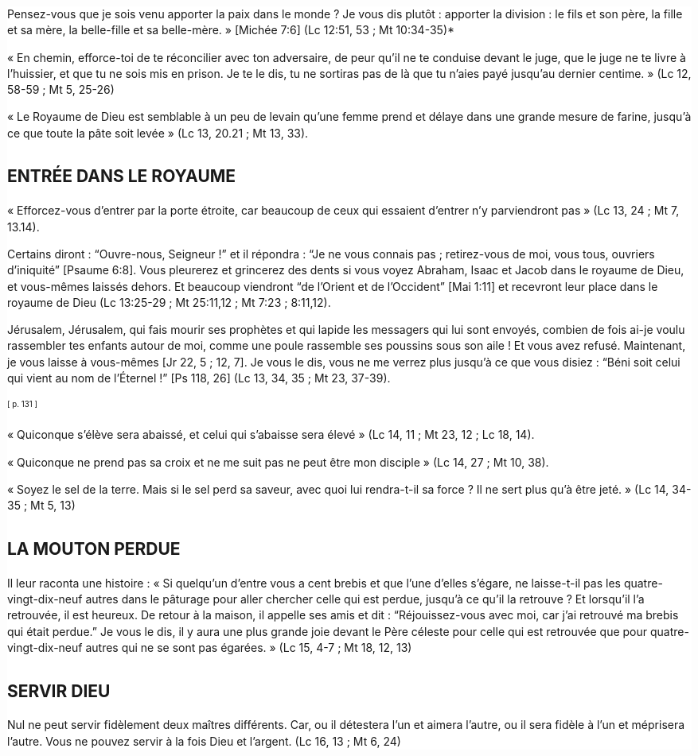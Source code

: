 Pensez-vous que je sois venu apporter la paix dans le monde ? Je vous dis plutôt : apporter la division : le fils et son père, la fille et sa mère, la belle-fille et sa belle-mère. » [Michée 7:6] (Lc 12:51, 53 ; Mt 10:34-35)*

« En chemin, efforce-toi de te réconcilier avec ton adversaire, de peur qu’il ne te conduise devant le juge, que le juge ne te livre à l’huissier, et que tu ne sois mis en prison. Je te le dis, tu ne sortiras pas de là que tu n’aies payé jusqu’au dernier centime. » (Lc 12, 58-59 ; Mt 5, 25-26)

« Le Royaume de Dieu est semblable à un peu de levain qu’une femme prend et délaye dans une grande mesure de farine, jusqu’à ce que toute la pâte soit levée » (Lc 13, 20.21 ; Mt 13, 33).

## ENTRÉE DANS LE ROYAUME

« Efforcez-vous d’entrer par la porte étroite, car beaucoup de ceux qui essaient d’entrer n’y parviendront pas » (Lc 13, 24 ; Mt 7, 13.14).

Certains diront : “Ouvre-nous, Seigneur !” et il répondra : “Je ne vous connais pas ; retirez-vous de moi, vous tous, ouvriers d’iniquité” [Psaume 6:8]. Vous pleurerez et grincerez des dents si vous voyez Abraham, Isaac et Jacob dans le royaume de Dieu, et vous-mêmes laissés dehors. Et beaucoup viendront “de l’Orient et de l’Occident” [Mai 1:11] et recevront leur place dans le royaume de Dieu (Lc 13:25-29 ; Mt 25:11,12 ; Mt 7:23 ; 8:11,12).

Jérusalem, Jérusalem, qui fais mourir ses prophètes et qui lapide les messagers qui lui sont envoyés, combien de fois ai-je voulu rassembler tes enfants autour de moi, comme une poule rassemble ses poussins sous son aile ! Et vous avez refusé. Maintenant, je vous laisse à vous-mêmes [Jr 22, 5 ; 12, 7]. Je vous le dis, vous ne me verrez plus jusqu’à ce que vous disiez : “Béni soit celui qui vient au nom de l’Éternel !” [Ps 118, 26] (Lc 13, 34, 35 ; Mt 23, 37-39).

<span id="p131"><sup><small>[ p. 131 ]</small></sup></span>

« Quiconque s’élève sera abaissé, et celui qui s’abaisse sera élevé » (Lc 14, 11 ; Mt 23, 12 ; Lc 18, 14).

« Quiconque ne prend pas sa croix et ne me suit pas ne peut être mon disciple » (Lc 14, 27 ; Mt 10, 38).

« Soyez le sel de la terre. Mais si le sel perd sa saveur, avec quoi lui rendra-t-il sa force ? Il ne sert plus qu’à être jeté. » (Lc 14, 34-35 ; Mt 5, 13)

## LA MOUTON PERDUE

Il leur raconta une histoire : « Si quelqu’un d’entre vous a cent brebis et que l’une d’elles s’égare, ne laisse-t-il pas les quatre-vingt-dix-neuf autres dans le pâturage pour aller chercher celle qui est perdue, jusqu’à ce qu’il la retrouve ? Et lorsqu’il l’a retrouvée, il est heureux. De retour à la maison, il appelle ses amis et dit : “Réjouissez-vous avec moi, car j’ai retrouvé ma brebis qui était perdue.” Je vous le dis, il y aura une plus grande joie devant le Père céleste pour celle qui est retrouvée que pour quatre-vingt-dix-neuf autres qui ne se sont pas égarées. » (Lc 15, 4-7 ; Mt 18, 12, 13)

## SERVIR DIEU

Nul ne peut servir fidèlement deux maîtres différents. Car, ou il détestera l’un et aimera l’autre, ou il sera fidèle à l’un et méprisera l’autre. Vous ne pouvez servir à la fois Dieu et l’argent. (Lc 16, 13 ; Mt 6, 24)


[^1]: Dans les pages suivantes, sous « G » et « Pm », sont présentées toutes les affirmations qui apparaissent sous une formulation similaire chez Luc et Matthieu, en dehors du texte marcien. Ces affirmations sont généralement appelées « Logia » ou « Q ». Elles proviennent manifestement d'une ou plusieurs sources anciennes (« G » et « Pm ») utilisées par Luc et Matthieu. Elles sont présentées dans l'ordre de leur apparition dans l'Évangile de Luc. Pour plus d'explications, voir le chapitre suivant.
[^2]: Ces paroles se retrouvent à la fois dans Matthieu et dans Luc. Leur source est probablement distincte de « G » ci-dessus. Voir Burton et Goodspeed, Harmony, p. iv.
[^3]: Source utilisée par Luc de 9:51 à 18:14 et 19:1-28. Cette source se compose principalement de paraboles.
[^4]: Ces paroles apparaissent environ quatre et cinq fois dans les Évangiles. Leur présence répétée dans un même Évangile (Luc ou Matthieu) suggère qu'elles ont pu figurer dans au moins deux des sources utilisées par les évangélistes. D'où leur appellation « doublement attestée ».
[^5]: Apparaît six fois dans les Évangiles.